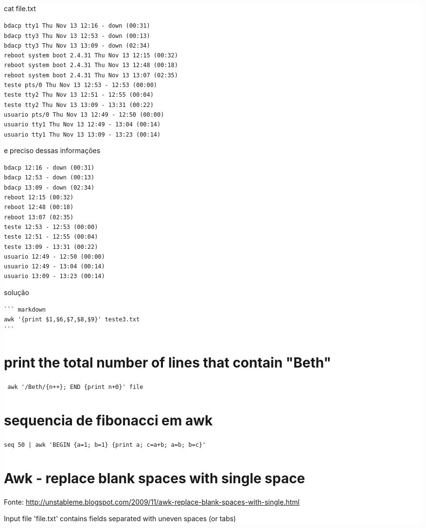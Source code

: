 cat file.txt

``` markdown
bdacp tty1 Thu Nov 13 12:16 - down (00:31)
bdacp tty3 Thu Nov 13 12:53 - down (00:13)
bdacp tty3 Thu Nov 13 13:09 - down (02:34)
reboot system boot 2.4.31 Thu Nov 13 12:15 (00:32)
reboot system boot 2.4.31 Thu Nov 13 12:48 (00:18)
reboot system boot 2.4.31 Thu Nov 13 13:07 (02:35)
teste pts/0 Thu Nov 13 12:53 - 12:53 (00:00)
teste tty2 Thu Nov 13 12:51 - 12:55 (00:04)
teste tty2 Thu Nov 13 13:09 - 13:31 (00:22)
usuario pts/0 Thu Nov 13 12:49 - 12:50 (00:00)
usuario tty1 Thu Nov 13 12:49 - 13:04 (00:14)
usuario tty1 Thu Nov 13 13:09 - 13:23 (00:14)
```

e preciso dessas informações

``` markdown
bdacp 12:16 - down (00:31)
bdacp 12:53 - down (00:13)
bdacp 13:09 - down (02:34)
reboot 12:15 (00:32)
reboot 12:48 (00:18)
reboot 13:07 (02:35)
teste 12:53 - 12:53 (00:00)
teste 12:51 - 12:55 (00:04)
teste 13:09 - 13:31 (00:22)
usuario 12:49 - 12:50 (00:00)
usuario 12:49 - 13:04 (00:14)
usuario 13:09 - 13:23 (00:14)
```

solução

    ``` markdown
    awk '{print $1,$6,$7,$8,$9}' teste3.txt
    ```

# print the total number of lines that contain "Beth"

     awk '/Beth/{n++}; END {print n+0}' file

# sequencia de fibonacci em awk

    seq 50 | awk 'BEGIN {a=1; b=1} {print a; c=a+b; a=b; b=c}'

# Awk - replace blank spaces with single space
Fonte: http://unstableme.blogspot.com/2009/11/awk-replace-blank-spaces-with-single.html

Input file 'file.txt' contains fields separated with uneven spaces (or tabs)
